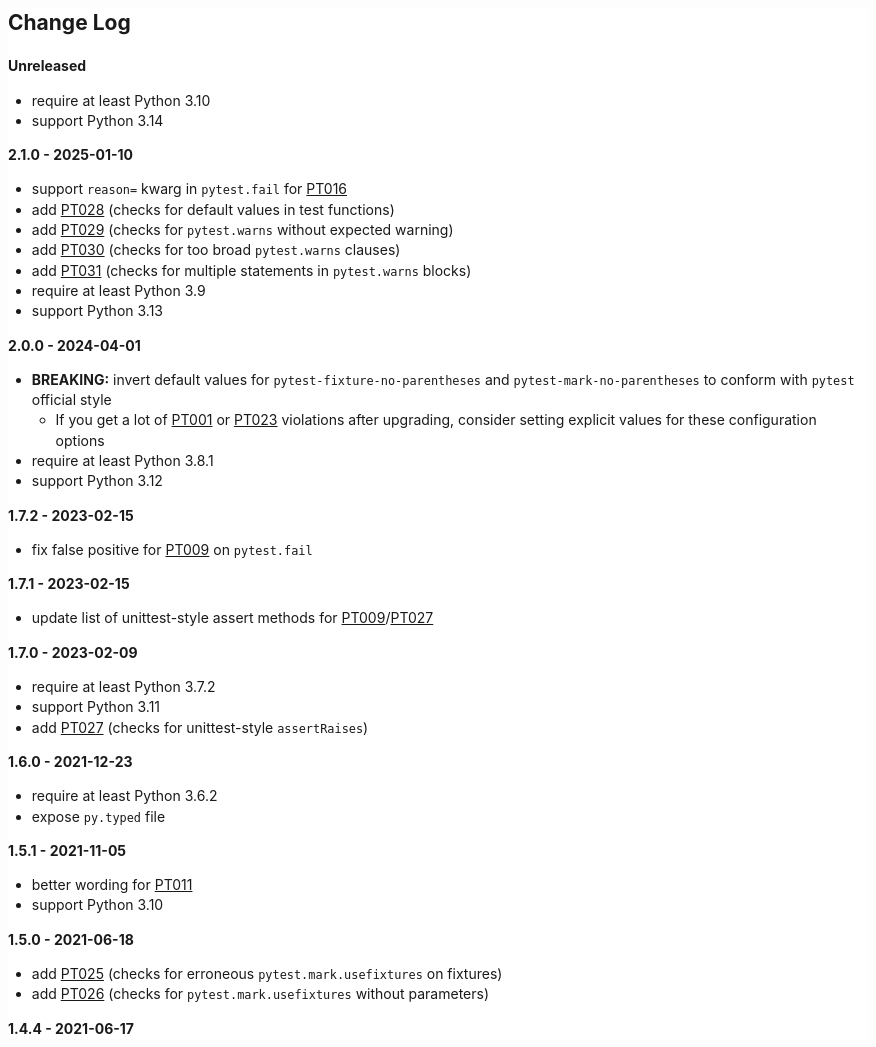 ## Change Log

**Unreleased**

* require at least Python 3.10
* support Python 3.14

**2.1.0 - 2025-01-10**

* support `reason=` kwarg in `pytest.fail` for [PT016]
* add [PT028] (checks for default values in test functions)
* add [PT029] (checks for `pytest.warns` without expected warning)
* add [PT030] (checks for too broad `pytest.warns` clauses)
* add [PT031] (checks for multiple statements in `pytest.warns` blocks)
* require at least Python 3.9
* support Python 3.13

**2.0.0 - 2024-04-01**

* **BREAKING:** invert default values for `pytest-fixture-no-parentheses` and `pytest-mark-no-parentheses`
  to conform with `pytest` official style
  * If you get a lot of [PT001] or [PT023] violations after upgrading, consider setting explicit values
    for these configuration options
* require at least Python 3.8.1
* support Python 3.12

**1.7.2 - 2023-02-15**

* fix false positive for [PT009] on `pytest.fail`

**1.7.1 - 2023-02-15**

* update list of unittest-style assert methods for [PT009]/[PT027]

**1.7.0 - 2023-02-09**

* require at least Python 3.7.2
* support Python 3.11
* add [PT027] (checks for unittest-style `assertRaises`)

**1.6.0 - 2021-12-23**

* require at least Python 3.6.2
* expose `py.typed` file

**1.5.1 - 2021-11-05**

* better wording for [PT011]
* support Python 3.10

**1.5.0 - 2021-06-18**

* add [PT025] (checks for erroneous `pytest.mark.usefixtures` on fixtures)
* add [PT026] (checks for `pytest.mark.usefixtures` without parameters)

**1.4.4 - 2021-06-17**


[PT001]: /docs/rules/PT001.md
[PT002]: /docs/rules/PT002.md
[PT003]: /docs/rules/PT003.md
[PT004]: /docs/rules/PT004.md
[PT005]: /docs/rules/PT005.md
[PT006]: /docs/rules/PT006.md
[PT007]: /docs/rules/PT007.md
[PT008]: /docs/rules/PT008.md
[PT009]: /docs/rules/PT009.md
[PT010]: /docs/rules/PT010.md
[PT011]: /docs/rules/PT011.md
[PT012]: /docs/rules/PT012.md
[PT013]: /docs/rules/PT013.md
[PT014]: /docs/rules/PT014.md
[PT015]: /docs/rules/PT015.md
[PT016]: /docs/rules/PT016.md
[PT017]: /docs/rules/PT017.md
[PT018]: /docs/rules/PT018.md
[PT019]: /docs/rules/PT019.md
[PT020]: /docs/rules/PT020.md
[PT021]: /docs/rules/PT021.md
[PT022]: /docs/rules/PT022.md
[PT023]: /docs/rules/PT023.md
[PT024]: /docs/rules/PT024.md
[PT025]: /docs/rules/PT025.md
[PT026]: /docs/rules/PT026.md
[PT027]: /docs/rules/PT027.md
[PT028]: /docs/rules/PT028.md
[PT029]: /docs/rules/PT029.md
[PT030]: /docs/rules/PT030.md
[PT031]: /docs/rules/PT031.md